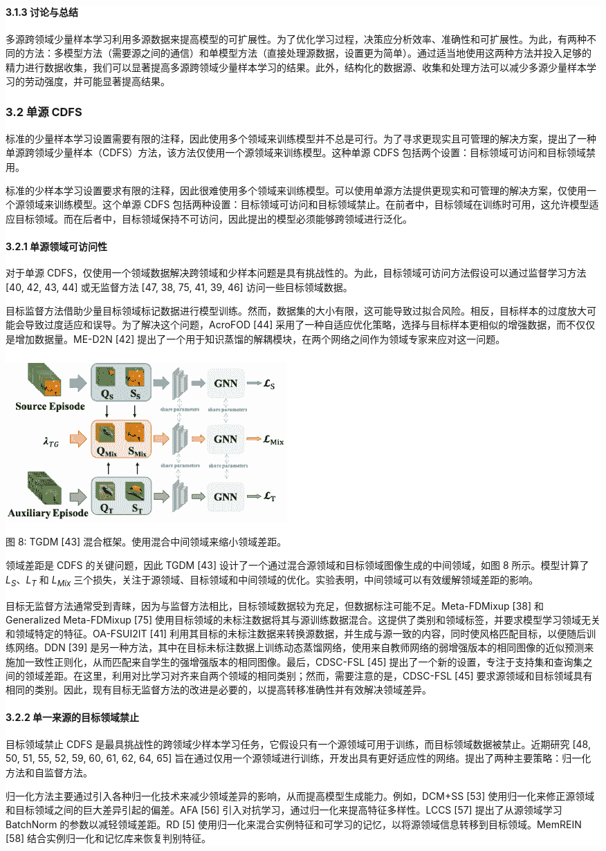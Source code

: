 #### 3.1.3 讨论与总结

多源跨领域少量样本学习利用多源数据来提高模型的可扩展性。为了优化学习过程，决策应分析效率、准确性和可扩展性。为此，有两种不同的方法：多模型方法（需要源之间的通信）和单模型方法（直接处理源数据，设置更为简单）。通过适当地使用这两种方法并投入足够的精力进行数据收集，我们可以显著提高多源跨领域少量样本学习的结果。此外，结构化的数据源、收集和处理方法可以减少多源少量样本学习的劳动强度，并可能显著提高结果。

### 3.2 单源 CDFS

标准的少量样本学习设置需要有限的注释，因此使用多个领域来训练模型并不总是可行。为了寻求更现实且可管理的解决方案，提出了一种单源跨领域少量样本（CDFS）方法，该方法仅使用一个源领域来训练模型。这种单源 CDFS 包括两个设置：目标领域可访问和目标领域禁用。

标准的少样本学习设置要求有限的注释，因此很难使用多个领域来训练模型。可以使用单源方法提供更现实和可管理的解决方案，仅使用一个源领域来训练模型。这个单源 CDFS 包括两种设置：目标领域可访问和目标领域禁止。在前者中，目标领域在训练时可用，这允许模型适应目标领域。而在后者中，目标领域保持不可访问，因此提出的模型必须能够跨领域进行泛化。

#### 3.2.1 单源领域可访问性

对于单源 CDFS，仅使用一个领域数据解决跨领域和少样本问题是具有挑战性的。为此，目标领域可访问方法假设可以通过监督学习方法 [40, 42, 43, 44] 或无监督方法 [47, 38, 75, 41, 39, 46] 访问一些目标领域数据。

目标监督方法借助少量目标领域标记数据进行模型训练。然而，数据集的大小有限，这可能导致过拟合风险。相反，目标样本的过度放大可能会导致过度适应和误导。为了解决这个问题，AcroFOD [44] 采用了一种自适应优化策略，选择与目标样本更相似的增强数据，而不仅仅是增加数据量。ME-D2N [42] 提出了一个用于知识蒸馏的解耦模块，在两个网络之间作为领域专家来应对这一问题。

![参见说明](img/5f1cc2dd2d44c9f1edfd1d61e351aedb.png)

图 8: TGDM [43] 混合框架。使用混合中间领域来缩小领域差距。

领域差距是 CDFS 的关键问题，因此 TGDM [43] 设计了一个通过混合源领域和目标领域图像生成的中间领域，如图 8 所示。模型计算了 $L_{S}$、$L_{T}$ 和 $L_{Mix}$ 三个损失，关注于源领域、目标领域和中间领域的优化。实验表明，中间领域可以有效缓解领域差距的影响。

目标无监督方法通常受到青睐，因为与监督方法相比，目标领域数据较为充足，但数据标注可能不足。Meta-FDMixup [38] 和 Generalized Meta-FDMixup [75] 使用目标领域的未标注数据将其与源训练数据混合。这提供了类别和领域标签，并要求模型学习领域无关和领域特定的特征。OA-FSUI2IT [41] 利用其目标的未标注数据来转换源数据，并生成与源一致的内容，同时使风格匹配目标，以便随后训练网络。DDN [39] 是另一种方法，其中在目标未标注数据上训练动态蒸馏网络，使用来自教师网络的弱增强版本的相同图像的近似预测来施加一致性正则化，从而匹配来自学生的强增强版本的相同图像。最后，CDSC-FSL [45] 提出了一个新的设置，专注于支持集和查询集之间的领域差距。在这里，利用对比学习对齐来自两个领域的相同类别；然而，需要注意的是，CDSC-FSL [45] 要求源领域和目标领域具有相同的类别。因此，现有目标无监督方法的改进是必要的，以提高转移准确性并有效解决领域差异。

#### 3.2.2 单一来源的目标领域禁止

目标领域禁止 CDFS 是最具挑战性的跨领域少样本学习任务，它假设只有一个源领域可用于训练，而目标领域数据被禁止。近期研究 [48, 50, 51, 55, 52, 59, 60, 61, 62, 64, 65] 旨在通过仅用一个源领域进行训练，开发出具有更好适应性的网络。提出了两种主要策略：归一化方法和自监督方法。

归一化方法主要通过引入各种归一化技术来减少领域差异的影响，从而提高模型生成能力。例如，DCM+SS [53] 使用归一化来修正源领域和目标领域之间的巨大差异引起的偏差。AFA [56] 引入对抗学习，通过归一化来提高特征多样性。LCCS [57] 提出了从源领域学习 BatchNorm 的参数以减轻领域差距。RD [5] 使用归一化来混合实例特征和可学习的记忆，以将源领域信息转移到目标领域。MemREIN [58] 结合实例归一化和记忆库来恢复判别特征。
